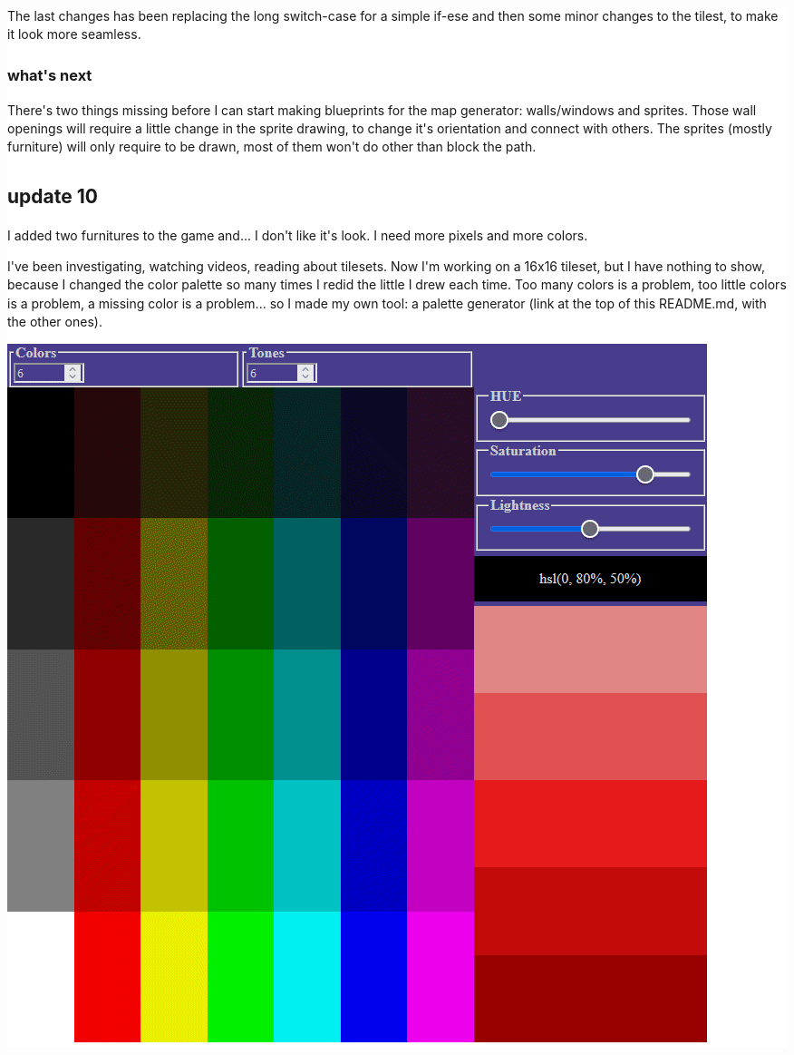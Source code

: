 The last changes has been replacing the long switch-case for a simple if-ese and then some minor changes to the tilest, to make it look more seamless.

### what's next
There's two things missing before I can start making blueprints for the map generator: walls/windows and sprites. Those wall openings will require a little change in the sprite drawing, to change it's orientation and connect with others. The sprites (mostly furniture) will only require to be drawn, most of them won't do other than block the path.

## update 10
I added two furnitures to the game and... I don't like it's look. I need more pixels and more colors.

I've been investigating, watching videos, reading about tilesets. Now I'm working on a 16x16 tileset, but I have nothing to show, because I changed the color palette so many times I redid the little I drew each time. Too many colors is a problem, too little colors is a problem, a missing color is a problem... so I made my own tool: a palette generator (link at the top of this README.md, with the other ones).

![](READMEmd/progress014.gif)
